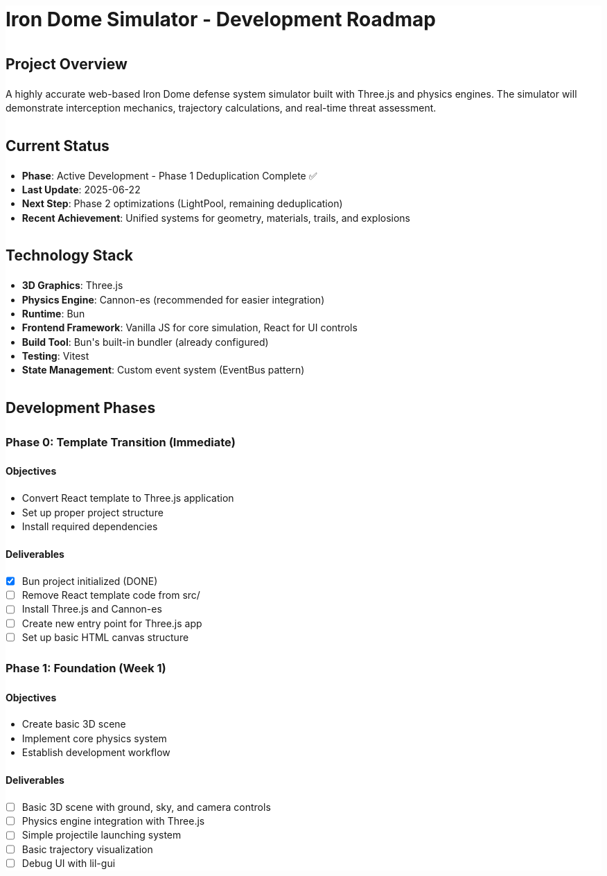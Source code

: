 # Iron Dome Simulator - Development Roadmap

## Project Overview
A highly accurate web-based Iron Dome defense system simulator built with Three.js and physics engines. The simulator will demonstrate interception mechanics, trajectory calculations, and real-time threat assessment.

## Current Status
- **Phase**: Active Development - Phase 1 Deduplication Complete ✅
- **Last Update**: 2025-06-22
- **Next Step**: Phase 2 optimizations (LightPool, remaining deduplication)
- **Recent Achievement**: Unified systems for geometry, materials, trails, and explosions

## Technology Stack
- **3D Graphics**: Three.js
- **Physics Engine**: Cannon-es (recommended for easier integration)
- **Runtime**: Bun
- **Frontend Framework**: Vanilla JS for core simulation, React for UI controls
- **Build Tool**: Bun's built-in bundler (already configured)
- **Testing**: Vitest
- **State Management**: Custom event system (EventBus pattern)

## Development Phases

### Phase 0: Template Transition (Immediate)
#### Objectives
- Convert React template to Three.js application
- Set up proper project structure
- Install required dependencies

#### Deliverables
- [x] Bun project initialized (DONE)
- [ ] Remove React template code from src/
- [ ] Install Three.js and Cannon-es
- [ ] Create new entry point for Three.js app
- [ ] Set up basic HTML canvas structure

### Phase 1: Foundation (Week 1)
#### Objectives
- Create basic 3D scene
- Implement core physics system
- Establish development workflow

#### Deliverables
- [ ] Basic 3D scene with ground, sky, and camera controls
- [ ] Physics engine integration with Three.js
- [ ] Simple projectile launching system
- [ ] Basic trajectory visualization
- [ ] Debug UI with lil-gui
